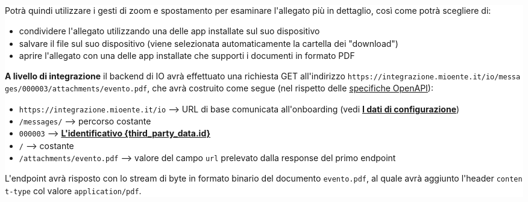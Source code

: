 Potrà quindi utilizzare i gesti di zoom e spostamento per esaminare l'allegato più in dettaglio, così come potrà scegliere di:

* condividere l'allegato utilizzando una delle app installate sul suo dispositivo
* salvare il file sul suo dispositivo (viene selezionata automaticamente la cartella dei "download")
* aprire l'allegato con una delle app installate che supporti i documenti in formato PDF

**A livello di integrazione** il backend di IO avrà effettuato una richiesta GET all'indirizzo `https://integrazione.mioente.it/io/messages/000003/attachments/evento.pdf`, che avrà costruito come segue (nel rispetto delle [specifiche OpenAPI](https://editor.swagger.io/?url=https://raw.githubusercontent.com/pagopa/io-backend/master/openapi/consumed/api-third-party.yaml)):

* `https://integrazione.mioente.it/io` --> URL di base comunicata all'onboarding (vedi [**I dati di configurazione**](https://docs.pagopa.it/kb-enti-messaggi/tutorial-e-casi-duso/indice-dei-tutorial-e-dei-casi-duso/come-allegare-documenti-a-un-messaggio-funzionalita-premium#i-dati-di-configurazione))
* `/messages/` --> percorso costante
* `000003` --> [**L'identificativo {third\_party\_data.id}**](https://docs.pagopa.it/kb-enti-messaggi/tutorial-e-casi-duso/indice-dei-tutorial-e-dei-casi-duso/come-allegare-documenti-a-un-messaggio-funzionalita-premium#lidentificativo-third\_party\_data.id)​
* `/` --> costante
* `/attachments/evento.pdf` --> valore del campo `url` prelevato dalla response del primo endpoint

L'endpoint avrà risposto con lo stream di byte in formato binario del documento `evento.pdf`, al quale avrà aggiunto l'header `content-type` col valore `application/pdf`.
